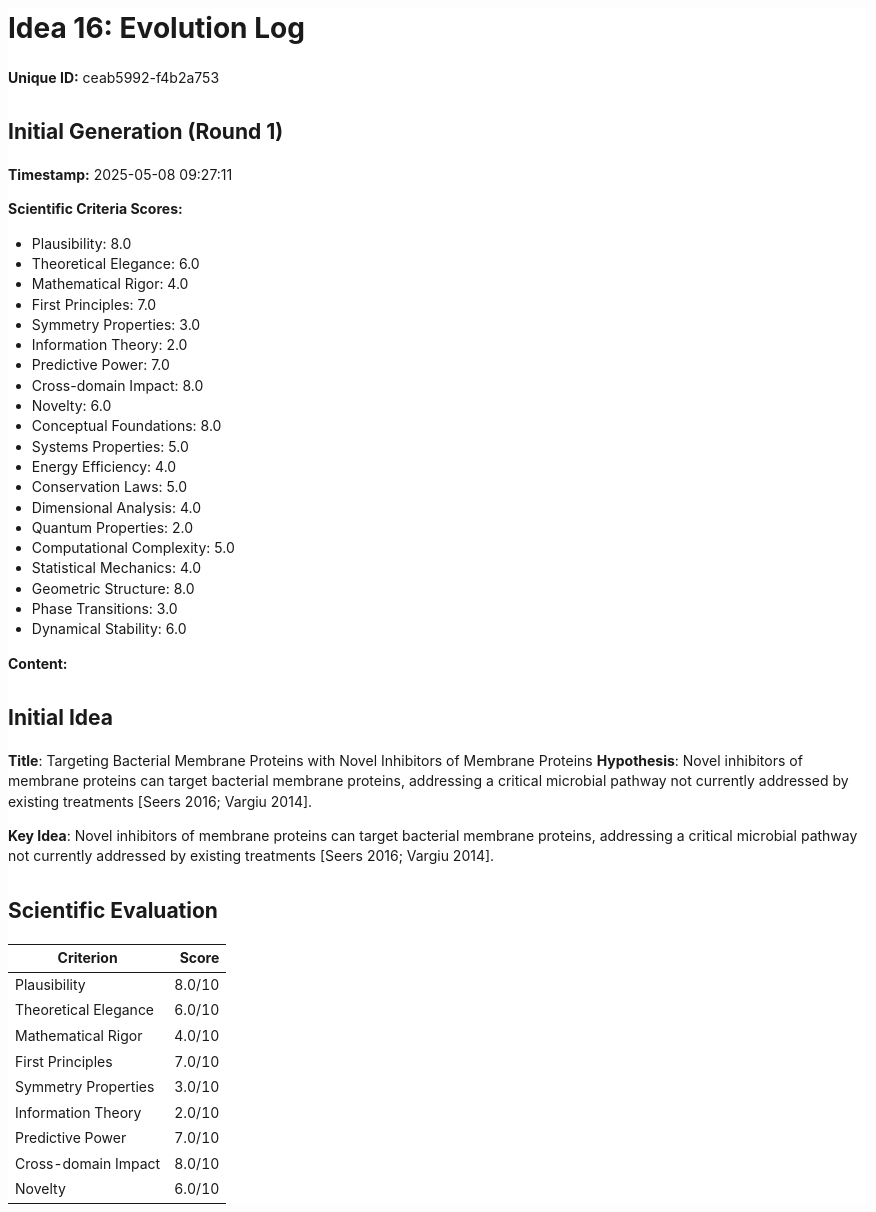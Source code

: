 # Idea 16: Evolution Log

**Unique ID:** ceab5992-f4b2a753

## Initial Generation (Round 1)

**Timestamp:** 2025-05-08 09:27:11

**Scientific Criteria Scores:**

- Plausibility: 8.0
- Theoretical Elegance: 6.0
- Mathematical Rigor: 4.0
- First Principles: 7.0
- Symmetry Properties: 3.0
- Information Theory: 2.0
- Predictive Power: 7.0
- Cross-domain Impact: 8.0
- Novelty: 6.0
- Conceptual Foundations: 8.0
- Systems Properties: 5.0
- Energy Efficiency: 4.0
- Conservation Laws: 5.0
- Dimensional Analysis: 4.0
- Quantum Properties: 2.0
- Computational Complexity: 5.0
- Statistical Mechanics: 4.0
- Geometric Structure: 8.0
- Phase Transitions: 3.0
- Dynamical Stability: 6.0

**Content:**

## Initial Idea

**Title**: Targeting Bacterial Membrane Proteins with Novel Inhibitors of Membrane Proteins
**Hypothesis**: Novel inhibitors of membrane proteins can target bacterial membrane proteins, addressing a critical microbial pathway not currently addressed by existing treatments [Seers 2016; Vargiu 2014].

**Key Idea**: Novel inhibitors of membrane proteins can target bacterial membrane proteins, addressing a critical microbial pathway not currently addressed by existing treatments [Seers 2016; Vargiu 2014].

## Scientific Evaluation

| Criterion | Score |
|---|---:|
| Plausibility | 8.0/10 |
| Theoretical Elegance | 6.0/10 |
| Mathematical Rigor | 4.0/10 |
| First Principles | 7.0/10 |
| Symmetry Properties | 3.0/10 |
| Information Theory | 2.0/10 |
| Predictive Power | 7.0/10 |
| Cross-domain Impact | 8.0/10 |
| Novelty | 6.0/10 |